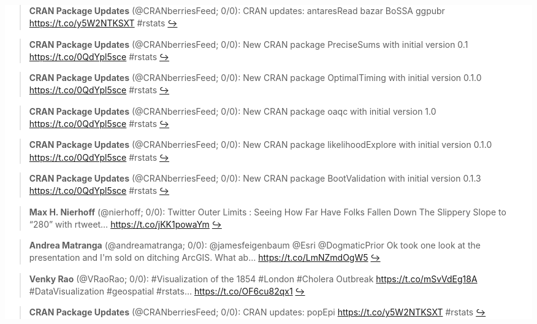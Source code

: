 


> **CRAN Package Updates** (@CRANberriesFeed; 0/0): CRAN updates: antaresRead bazar BoSSA ggpubr https://t.co/y5W2NTKSXT #rstats  [&#8618;](https://twitter.com/dataandme/status/930466001933815808)




> **CRAN Package Updates** (@CRANberriesFeed; 0/0): New CRAN package PreciseSums with initial version 0.1 https://t.co/0QdYpl5sce #rstats  [&#8618;](https://twitter.com/dataandme/status/930465989317287939)




> **CRAN Package Updates** (@CRANberriesFeed; 0/0): New CRAN package OptimalTiming with initial version 0.1.0 https://t.co/0QdYpl5sce #rstats  [&#8618;](https://twitter.com/dataandme/status/930465977615179776)




> **CRAN Package Updates** (@CRANberriesFeed; 0/0): New CRAN package oaqc with initial version 1.0 https://t.co/0QdYpl5sce #rstats  [&#8618;](https://twitter.com/dataandme/status/930465966949044224)




> **CRAN Package Updates** (@CRANberriesFeed; 0/0): New CRAN package likelihoodExplore with initial version 0.1.0 https://t.co/0QdYpl5sce #rstats  [&#8618;](https://twitter.com/dataandme/status/930465953984532480)




> **CRAN Package Updates** (@CRANberriesFeed; 0/0): New CRAN package BootValidation with initial version 0.1.3 https://t.co/0QdYpl5sce #rstats  [&#8618;](https://twitter.com/dataandme/status/930465903132725248)




> **Max H. Nierhoff** (@nierhoff; 0/0): Twitter Outer Limits : Seeing How Far Have Folks Fallen Down The Slippery Slope to “280” with rtweet… https://t.co/jKK1powaYm  [&#8618;](https://twitter.com/dataandme/status/930465101399851008)




> **Andrea Matranga** (@andreamatranga; 0/0): @jamesfeigenbaum @Esri @DogmaticPrior Ok took one look at the presentation and I'm sold on ditching ArcGIS. What ab… https://t.co/LmNZmdOgW5  [&#8618;](https://twitter.com/dataandme/status/930453896732053504)




> **Venky Rao** (@VRaoRao; 0/0): #Visualization of the 1854 #London #Cholera Outbreak https://t.co/mSvVdEg18A #DataVisualization #geospatial #rstats… https://t.co/OF6cu82qx1  [&#8618;](https://twitter.com/dataandme/status/930451333882241024)




> **CRAN Package Updates** (@CRANberriesFeed; 0/0): CRAN updates: popEpi https://t.co/y5W2NTKSXT #rstats  [&#8618;](https://twitter.com/dataandme/status/930450900501573632)




